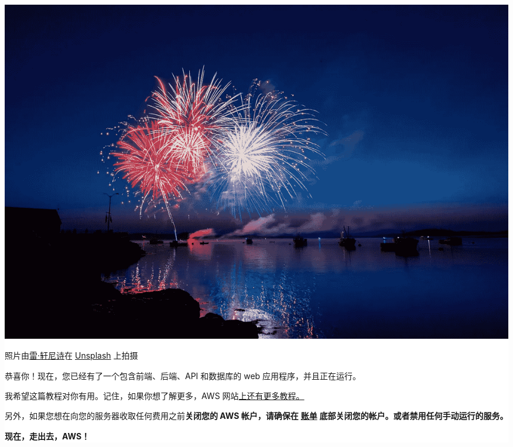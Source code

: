 ![](img/7ec493799384901ac05747e4b9033210.png)

照片由[雷·轩尼诗](https://unsplash.com/@rayhennessy?utm_source=unsplash&utm_medium=referral&utm_content=creditCopyText)在 [Unsplash](https://unsplash.com/s/photos/fireworks?utm_source=unsplash&utm_medium=referral&utm_content=creditCopyText) 上拍摄

恭喜你！现在，您已经有了一个包含前端、后端、API 和数据库的 web 应用程序，并且正在运行。

我希望这篇教程对你有用。记住，如果你想了解更多，AWS 网站[上还有更多教程。](https://aws.amazon.com/getting-started/?nc2=h_ql_le_gs_rc)

另外，如果您想在向您的服务器收取任何费用之前**关闭您的 AWS 帐户，请确保在** [**账单**](https://console.aws.amazon.com/billing/home?#/account) **底部关闭您的帐户。或者禁用任何手动运行的服务。**

**现在，走出去，AWS！**